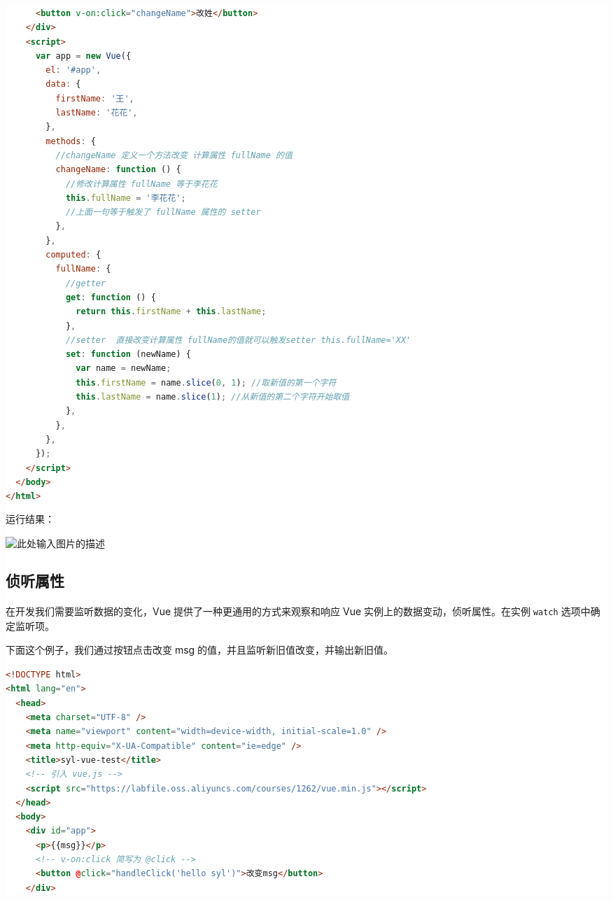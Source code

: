 ```html
      <button v-on:click="changeName">改姓</button>
    </div>
    <script>
      var app = new Vue({
        el: '#app',
        data: {
          firstName: '王',
          lastName: '花花',
        },
        methods: {
          //changeName 定义一个方法改变 计算属性 fullName 的值
          changeName: function () {
            //修改计算属性 fullName 等于李花花
            this.fullName = '李花花';
            //上面一句等于触发了 fullName 属性的 setter
          },
        },
        computed: {
          fullName: {
            //getter
            get: function () {
              return this.firstName + this.lastName;
            },
            //setter  直接改变计算属性 fullName的值就可以触发setter this.fullName='XX'
            set: function (newName) {
              var name = newName;
              this.firstName = name.slice(0, 1); //取新值的第一个字符
              this.lastName = name.slice(1); //从新值的第二个字符开始取值
            },
          },
        },
      });
    </script>
  </body>
</html>
```

运行结果：

![此处输入图片的描述](https://doc.shiyanlou.com/document-uid940410labid10292timestamp1552637739520.png/wm)

## 侦听属性

在开发我们需要监听数据的变化，Vue 提供了一种更通用的方式来观察和响应 Vue 实例上的数据变动，侦听属性。在实例 `watch` 选项中确定监听项。

下面这个例子，我们通过按钮点击改变 msg 的值，并且监听新旧值改变，并输出新旧值。

```html
<!DOCTYPE html>
<html lang="en">
  <head>
    <meta charset="UTF-8" />
    <meta name="viewport" content="width=device-width, initial-scale=1.0" />
    <meta http-equiv="X-UA-Compatible" content="ie=edge" />
    <title>syl-vue-test</title>
    <!-- 引入 vue.js -->
    <script src="https://labfile.oss.aliyuncs.com/courses/1262/vue.min.js"></script>
  </head>
  <body>
    <div id="app">
      <p>{{msg}}</p>
      <!-- v-on:click 简写为 @click -->
      <button @click="handleClick('hello syl')">改变msg</button>
    </div>
```